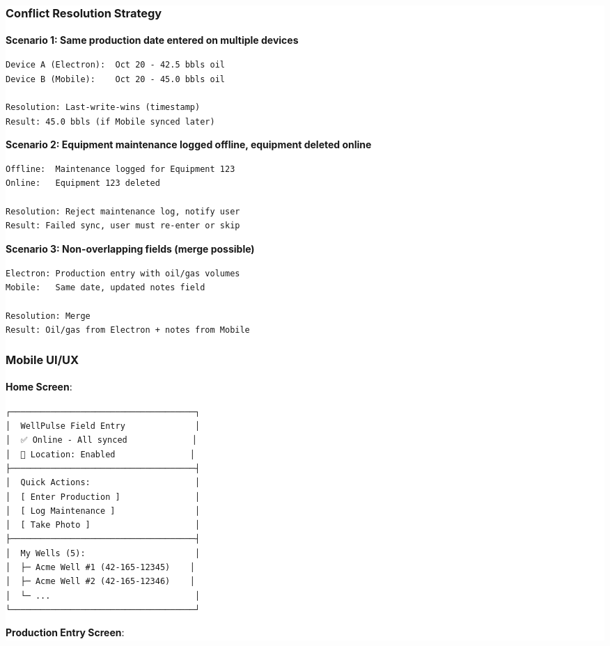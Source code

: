 ### Conflict Resolution Strategy

**Scenario 1: Same production date entered on multiple devices**

```
Device A (Electron):  Oct 20 - 42.5 bbls oil
Device B (Mobile):    Oct 20 - 45.0 bbls oil

Resolution: Last-write-wins (timestamp)
Result: 45.0 bbls (if Mobile synced later)
```

**Scenario 2: Equipment maintenance logged offline, equipment deleted online**

```
Offline:  Maintenance logged for Equipment 123
Online:   Equipment 123 deleted

Resolution: Reject maintenance log, notify user
Result: Failed sync, user must re-enter or skip
```

**Scenario 3: Non-overlapping fields (merge possible)**

```
Electron: Production entry with oil/gas volumes
Mobile:   Same date, updated notes field

Resolution: Merge
Result: Oil/gas from Electron + notes from Mobile
```

### Mobile UI/UX

**Home Screen**:

```
┌─────────────────────────────────────┐
│  WellPulse Field Entry              │
│  ✅ Online - All synced             │
│  📍 Location: Enabled               │
├─────────────────────────────────────┤
│  Quick Actions:                     │
│  [ Enter Production ]               │
│  [ Log Maintenance ]                │
│  [ Take Photo ]                     │
├─────────────────────────────────────┤
│  My Wells (5):                      │
│  ├─ Acme Well #1 (42-165-12345)    │
│  ├─ Acme Well #2 (42-165-12346)    │
│  └─ ...                             │
└─────────────────────────────────────┘
```

**Production Entry Screen**:
